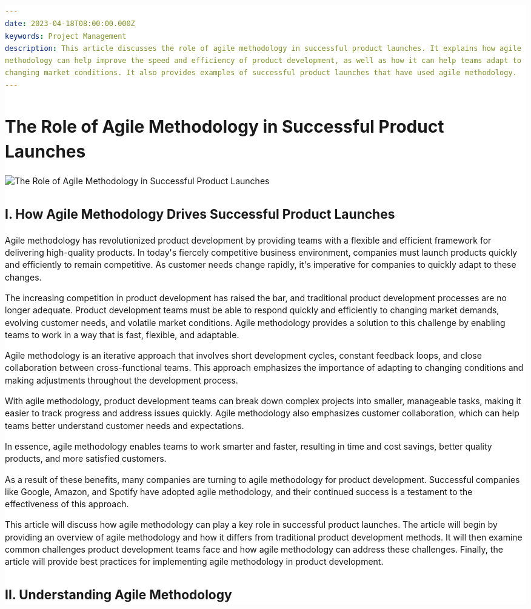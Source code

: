 ```yaml
---
date: 2023-04-18T08:00:00.000Z
keywords: Project Management
description: This article discusses the role of agile methodology in successful product launches. It explains how agile methodology can help improve the speed and efficiency of product development, as well as how it can help teams adapt to changing market conditions. It also provides examples of successful product launches that have used agile methodology.
---
```

# The Role of Agile Methodology in Successful Product Launches

![The Role of Agile Methodology in Successful Product Launches](https://sima-resizer-original-images.s3.amazonaws.com/image-handler/img/santiagopampillo-medium/hero-images/39-the-role-of-agile-methodology-in-successful-product-launches.png)

## I. How Agile Methodology Drives Successful Product Launches

Agile methodology has revolutionized product development by providing teams with a flexible and efficient framework for delivering high-quality products. In today's fiercely competitive business environment, companies must launch products quickly and efficiently to remain competitive. As customer needs change rapidly, it's imperative for companies to quickly adapt to these changes.

The increasing competition in product development has raised the bar, and traditional product development processes are no longer adequate. Product development teams must be able to respond quickly and efficiently to changing market demands, evolving customer needs, and volatile market conditions. Agile methodology provides a solution to this challenge by enabling teams to work in a way that is fast, flexible, and adaptable.

Agile methodology is an iterative approach that involves short development cycles, constant feedback loops, and close collaboration between cross-functional teams. This approach emphasizes the importance of adapting to changing conditions and making adjustments throughout the development process.

With agile methodology, product development teams can break down complex projects into smaller, manageable tasks, making it easier to track progress and address issues quickly. Agile methodology also emphasizes customer collaboration, which can help teams better understand customer needs and expectations.

In essence, agile methodology enables teams to work smarter and faster, resulting in time and cost savings, better quality products, and more satisfied customers.

As a result of these benefits, many companies are turning to agile methodology for product development. Successful companies like Google, Amazon, and Spotify have adopted agile methodology, and their continued success is a testament to the effectiveness of this approach.

This article will discuss how agile methodology can play a key role in successful product launches. The article will begin by providing an overview of agile methodology and how it differs from traditional product development methods. It will then examine common challenges product development teams face and how agile methodology can address these challenges. Finally, the article will provide best practices for implementing agile methodology in product development.

## II. Understanding Agile Methodology
